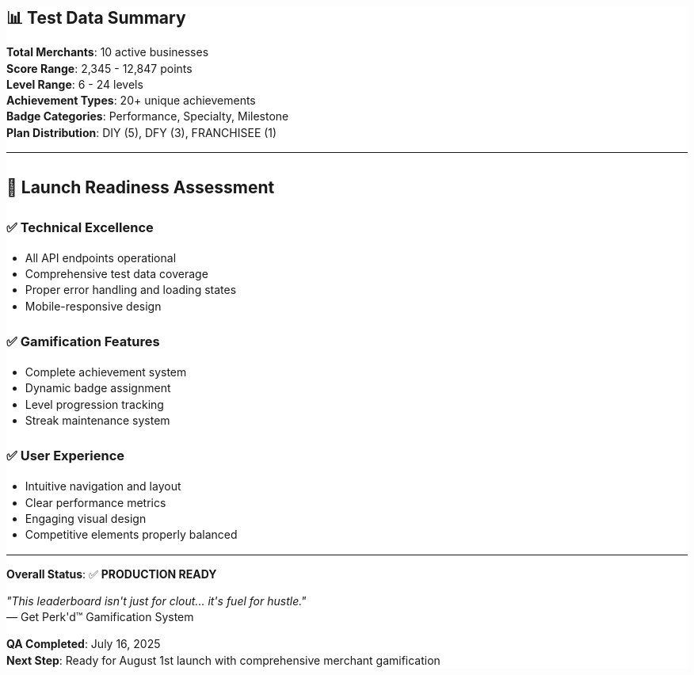 
## 📊 Test Data Summary

**Total Merchants**: 10 active businesses  
**Score Range**: 2,345 - 12,847 points  
**Level Range**: 6 - 24 levels  
**Achievement Types**: 20+ unique achievements  
**Badge Categories**: Performance, Specialty, Milestone  
**Plan Distribution**: DIY (5), DFY (3), FRANCHISEE (1)

---

## 🚀 Launch Readiness Assessment

### ✅ Technical Excellence
- All API endpoints operational
- Comprehensive test data coverage
- Proper error handling and loading states
- Mobile-responsive design

### ✅ Gamification Features
- Complete achievement system
- Dynamic badge assignment
- Level progression tracking
- Streak maintenance system

### ✅ User Experience
- Intuitive navigation and layout
- Clear performance metrics
- Engaging visual design
- Competitive elements properly balanced

---

**Overall Status**: ✅ **PRODUCTION READY**

*"This leaderboard isn't just for clout... it's fuel for hustle."*  
— Get Perk'd™ Gamification System

**QA Completed**: July 16, 2025  
**Next Step**: Ready for August 1st launch with comprehensive merchant gamification